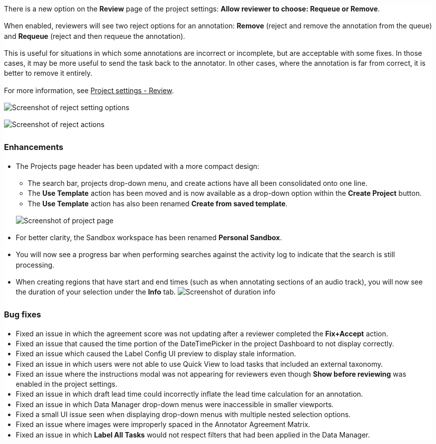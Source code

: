 There is a new option on the **Review** page of the project settings: **Allow reviewer to choose: Requeue or Remove**.

When enabled, reviewers will see two reject options for an annotation: **Remove** (reject and remove the annotation from the queue) and **Requeue** (reject and then requeue the annotation).

This is useful for situations in which some annotations are incorrect or incomplete, but are acceptable with some fixes. In those cases, it may be more useful to send the task back to the annotator. In other cases, where the annotation is far from correct, it is better to remove it entirely. 

For more information, see [Project settings - Review](#Review).

![Screenshot of reject setting options](/images/releases/2_17_0_review_settings.png)

![Screenshot of reject actions](/images/releases/2_17_0_review_actions.png)

### Enhancements

- The Projects page header has been updated with a more compact design:
    - The search bar, projects drop-down menu, and create actions have all been consolidated onto one line.
    - The **Use Template** action has been moved and is now available as a drop-down option within the **Create Project** button.
    - The **Use Template** action has also been renamed **Create from saved template**.

   ![Screenshot of project page](/images/releases/2_17_0_project_page.png) 
- For better clarity, the Sandbox workspace has been renamed **Personal Sandbox**.
- You will now see a progress bar when performing searches against the activity log to indicate that the search is still processing.
- When creating regions that have start and end times (such as when annotating sections of an audio track), you will now see the duration of your selection under the **Info** tab.
    ![Screenshot of duration info](/images/releases/2_17_0_duration.png)

### Bug fixes

- Fixed an issue in which the agreement score was not updating after a reviewer completed the **Fix+Accept** action.
- Fixed an issue that caused the time portion of the DateTimePicker in the project Dashboard to not display correctly.
- Fixed an issue which caused the Label Config UI preview to display stale information. 
- Fixed an issue in which users were not able to use Quick View to load tasks that included an external taxonomy.
- Fixed an issue where the instructions modal was not appearing for reviewers even though **Show before reviewing** was enabled in the project settings.
- Fixed an issue in which draft lead time could incorrectly inflate the lead time calculation for an annotation.
- Fixed an issue in which Data Manager drop-down menus were inaccessible in smaller viewports.
- Fixed a small UI issue seen when displaying drop-down menus with multiple nested selection options.
- Fixed an issue where images were improperly spaced in the Annotator Agreement Matrix.
- Fixed an issue in which **Label All Tasks** would not respect filters that had been applied in the Data Manager.
